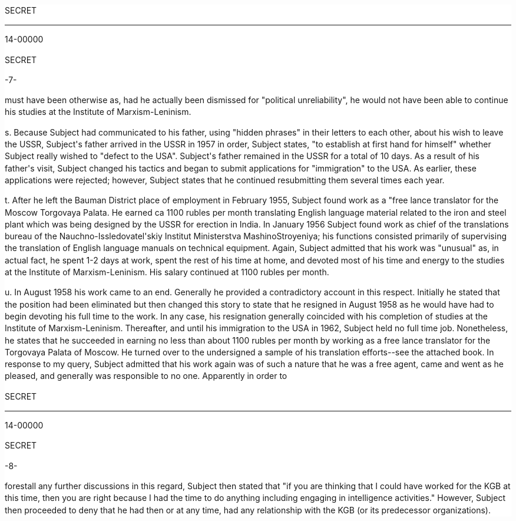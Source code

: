 SECRET

---

14-00000

SECRET

-7-

must have been otherwise as, had he actually been dismissed for "political unreliability", he would not have been able to continue his studies at the Institute of Marxism-Leninism.

s. Because Subject had communicated to his father, using "hidden phrases" in their letters to each other, about his wish to leave the USSR, Subject's father arrived in the USSR in 1957 in order, Subject states, "to establish at first hand for himself" whether Subject really wished to "defect to the USA". Subject's father remained in the USSR for a total of 10 days. As a result of his father's visit, Subject changed his tactics and began to submit applications for "immigration" to the USA. As earlier, these applications were rejected; however, Subject states that he continued resubmitting them several times each year.

t. After he left the Bauman District place of employment in February 1955, Subject found work as a "free lance translator for the Moscow Torgovaya Palata. He earned ca 1100 rubles per month translating English language material related to the iron and steel plant which was being designed by the USSR for erection in India. In January 1956 Subject found work as chief of the translations bureau of the Nauchno-Issledovatel'skiy Institut Ministerstva MashinoStroyeniya; his functions consisted primarily of supervising the translation of English language manuals on technical equipment. Again, Subject admitted that his work was "unusual" as, in actual fact, he spent 1-2 days at work, spent the rest of his time at home, and devoted most of his time and energy to the studies at the Institute of Marxism-Leninism. His salary continued at 1100 rubles per month.

u. In August 1958 his work came to an end. Generally he provided a contradictory account in this respect. Initially he stated that the position had been eliminated but then changed this story to state that he resigned in August 1958 as he would have had to begin devoting his full time to the work. In any case, his resignation generally coincided with his completion of studies at the Institute of Marxism-Leninism. Thereafter, and until his immigration to the USA in 1962, Subject held no full time job. Nonetheless, he states that he succeeded in earning no less than about 1100 rubles per month by working as a free lance translator for the Torgovaya Palata of Moscow. He turned over to the undersigned a sample of his translation efforts--see the attached book. In response to my query, Subject admitted that his work again was of such a nature that he was a free agent, came and went as he pleased, and generally was responsible to no one. Apparently in order to

SECRET

---

14-00000

SECRET

-8-

forestall any further discussions in this regard, Subject then stated that "if you are thinking that I could have worked for the KGB at this time, then you are right because I had the time to do anything including engaging in intelligence activities." However, Subject then proceeded to deny that he had then or at any time, had any relationship with the KGB (or its predecessor organizations).
